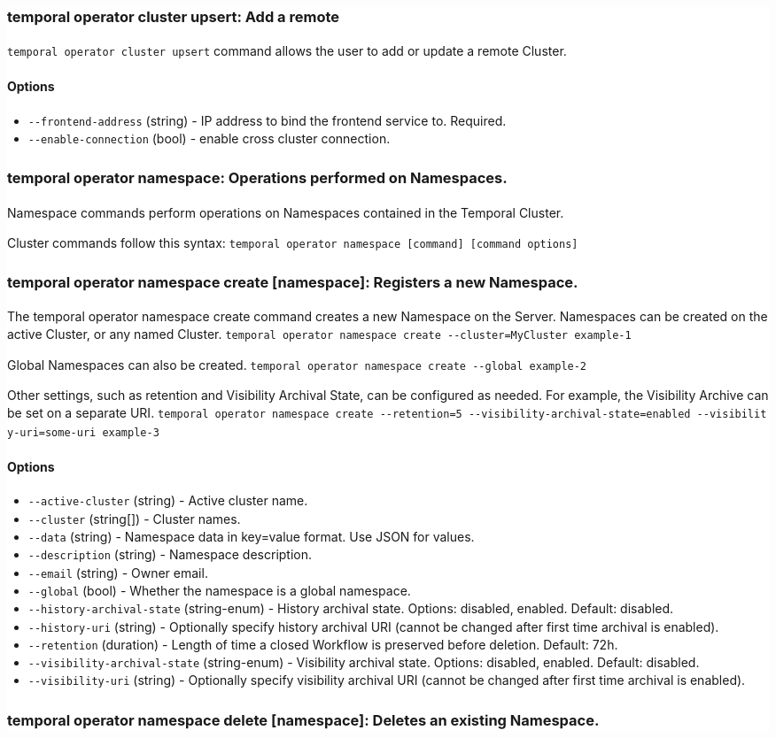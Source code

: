 ### temporal operator cluster upsert: Add a remote

`temporal operator cluster upsert` command allows the user to add or update a remote Cluster. 

#### Options

* `--frontend-address` (string) - IP address to bind the frontend service to. Required.
* `--enable-connection` (bool) - enable cross cluster connection.

### temporal operator namespace: Operations performed on Namespaces.

Namespace commands perform operations on Namespaces contained in the Temporal Cluster.

Cluster commands follow this syntax: `temporal operator namespace [command] [command options]`

### temporal operator namespace create [namespace]: Registers a new Namespace.

The temporal operator namespace create command creates a new Namespace on the Server.
Namespaces can be created on the active Cluster, or any named Cluster.
`temporal operator namespace create --cluster=MyCluster example-1`

Global Namespaces can also be created.
`temporal operator namespace create --global example-2`

Other settings, such as retention and Visibility Archival State, can be configured as needed.
For example, the Visibility Archive can be set on a separate URI.
`temporal operator namespace create --retention=5 --visibility-archival-state=enabled --visibility-uri=some-uri example-3`



#### Options

* `--active-cluster` (string) - Active cluster name.
* `--cluster` (string[]) - Cluster names.
* `--data` (string) - Namespace data in key=value format. Use JSON for values.
* `--description` (string) - Namespace description.
* `--email` (string) - Owner email.
* `--global` (bool) - Whether the namespace is a global namespace.
* `--history-archival-state` (string-enum) - History archival state. Options: disabled, enabled. Default: disabled.
* `--history-uri` (string) - Optionally specify history archival URI (cannot be changed after first time archival is enabled).
* `--retention` (duration) - Length of time a closed Workflow is preserved before deletion. Default: 72h.
* `--visibility-archival-state` (string-enum) - Visibility archival state. Options: disabled, enabled. Default: disabled.
* `--visibility-uri` (string) - Optionally specify visibility archival URI (cannot be changed after first time archival is enabled).

### temporal operator namespace delete [namespace]: Deletes an existing Namespace.
